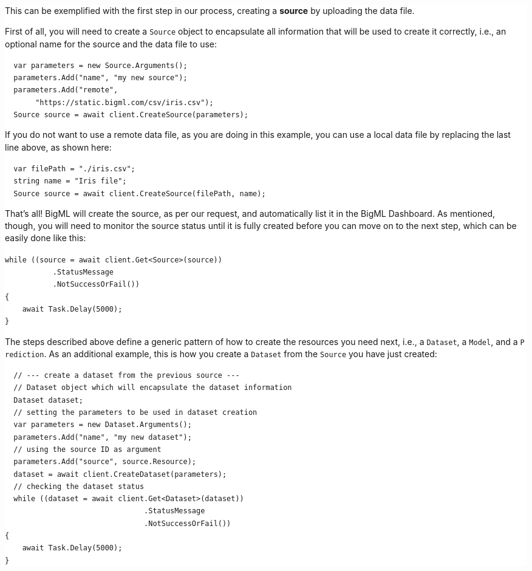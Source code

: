 This can be exemplified with the first step in our process, creating a **source** by uploading the data file.

First of all, you will need to create a `Source` object to encapsulate all information that will be used to create it correctly, i.e., an optional name for the source and the data file to use:

``` {.csharp}
  var parameters = new Source.Arguments();
  parameters.Add("name", "my new source");
  parameters.Add("remote",
       "https://static.bigml.com/csv/iris.csv");
  Source source = await client.CreateSource(parameters);
```

If you do not want to use a remote data file, as you are doing in this example, you can use a local data file by replacing the last line above, as shown here:

``` {.csharp}
  var filePath = "./iris.csv";
  string name = "Iris file";
  Source source = await client.CreateSource(filePath, name);
```

That’s all! BigML will create the source, as per our request, and
automatically list it in the BigML Dashboard. As mentioned, though, you will need to monitor the source status until it is fully created before you can move on to the next step, which can be easily done like this:

``` {.csharp}
while ((source = await client.Get<Source>(source))
           .StatusMessage
           .NotSuccessOrFail())
{
    await Task.Delay(5000);
}
```

The steps described above define a generic pattern of how to create the resources you need next, i.e., a `Dataset`, a `Model`, and a `Prediction`. As an additional example, this is how you create a `Dataset` from the `Source` you have just created:

``` {.csharp}
  // --- create a dataset from the previous source ---
  // Dataset object which will encapsulate the dataset information
  Dataset dataset;
  // setting the parameters to be used in dataset creation
  var parameters = new Dataset.Arguments();
  parameters.Add("name", "my new dataset");
  // using the source ID as argument
  parameters.Add("source", source.Resource);
  dataset = await client.CreateDataset(parameters);
  // checking the dataset status
  while ((dataset = await client.Get<Dataset>(dataset))
                                .StatusMessage
                                .NotSuccessOrFail())
{
    await Task.Delay(5000);
}
```
